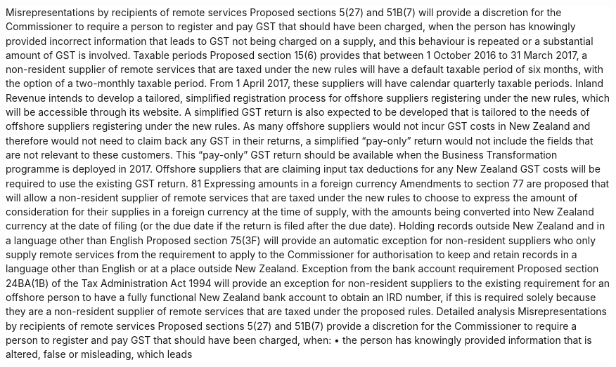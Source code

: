 Misrepresentations by recipients of remote services Proposed sections 5(27) and 51B(7) will provide a discretion for the Commissioner to require a person to register and pay GST that should have been charged, when the person has knowingly provided incorrect information that leads to GST not being charged on a supply, and this behaviour is repeated or a substantial amount of GST is involved. Taxable periods Proposed section 15(6) provides that between 1 October 2016 to 31 March 2017, a non-resident supplier of remote services that are taxed under the new rules will have a default taxable period of six months, with the option of a two-monthly taxable period. From 1 April 2017, these suppliers will have calendar quarterly taxable periods. Inland Revenue intends to develop a tailored, simplified registration process for offshore suppliers registering under the new rules, which will be accessible through its website. A simplified GST return is also expected to be developed that is tailored to the needs of offshore suppliers registering under the new rules. As many offshore suppliers would not incur GST costs in New Zealand and therefore would not need to claim back any GST in their returns, a simplified “pay-only” return would not include the fields that are not relevant to these customers. This “pay-only” GST return should be available when the Business Transformation programme is deployed in 2017. Offshore suppliers that are claiming input tax deductions for any New Zealand GST costs will be required to use the existing GST return. 81 Expressing amounts in a foreign currency Amendments to section 77 are proposed that will allow a non-resident supplier of remote services that are taxed under the new rules to choose to express the amount of consideration for their supplies in a foreign currency at the time of supply, with the amounts being converted into New Zealand currency at the date of filing (or the due date if the return is filed after the due date). Holding records outside New Zealand and in a language other than English Proposed section 75(3F) will provide an automatic exception for non-resident suppliers who only supply remote services from the requirement to apply to the Commissioner for authorisation to keep and retain records in a language other than English or at a place outside New Zealand. Exception from the bank account requirement Proposed section 24BA(1B) of the Tax Administration Act 1994 will provide an exception for non-resident suppliers to the existing requirement for an offshore person to have a fully functional New Zealand bank account to obtain an IRD number, if this is required solely because they are a non-resident supplier of remote services that are taxed under the proposed rules. Detailed analysis Misrepresentations by recipients of remote services Proposed sections 5(27) and 51B(7) provide a discretion for the Commissioner to require a person to register and pay GST that should have been charged, when: • the person has knowingly provided information that is altered, false or misleading, which leads